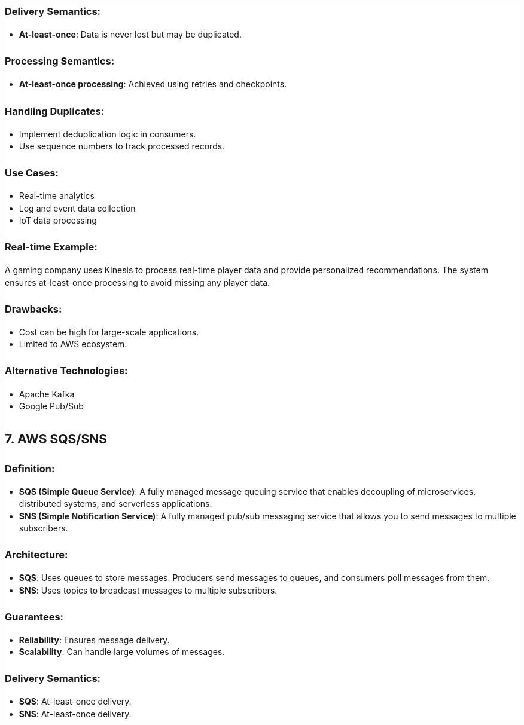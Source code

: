### Delivery Semantics:
- **At-least-once**: Data is never lost but may be duplicated.

### Processing Semantics:
- **At-least-once processing**: Achieved using retries and checkpoints.

### Handling Duplicates:
- Implement deduplication logic in consumers.
- Use sequence numbers to track processed records.

### Use Cases:
- Real-time analytics
- Log and event data collection
- IoT data processing

### Real-time Example:
A gaming company uses Kinesis to process real-time player data and provide personalized recommendations. The system ensures at-least-once processing to avoid missing any player data.

### Drawbacks:
- Cost can be high for large-scale applications.
- Limited to AWS ecosystem.

### Alternative Technologies:
- Apache Kafka
- Google Pub/Sub

## 7. AWS SQS/SNS

### Definition:
- **SQS (Simple Queue Service)**: A fully managed message queuing service that enables decoupling of microservices, distributed systems, and serverless applications.
- **SNS (Simple Notification Service)**: A fully managed pub/sub messaging service that allows you to send messages to multiple subscribers.

### Architecture:
- **SQS**: Uses queues to store messages. Producers send messages to queues, and consumers poll messages from them.
- **SNS**: Uses topics to broadcast messages to multiple subscribers.

### Guarantees:
- **Reliability**: Ensures message delivery.
- **Scalability**: Can handle large volumes of messages.

### Delivery Semantics:
- **SQS**: At-least-once delivery.
- **SNS**: At-least-once delivery.
